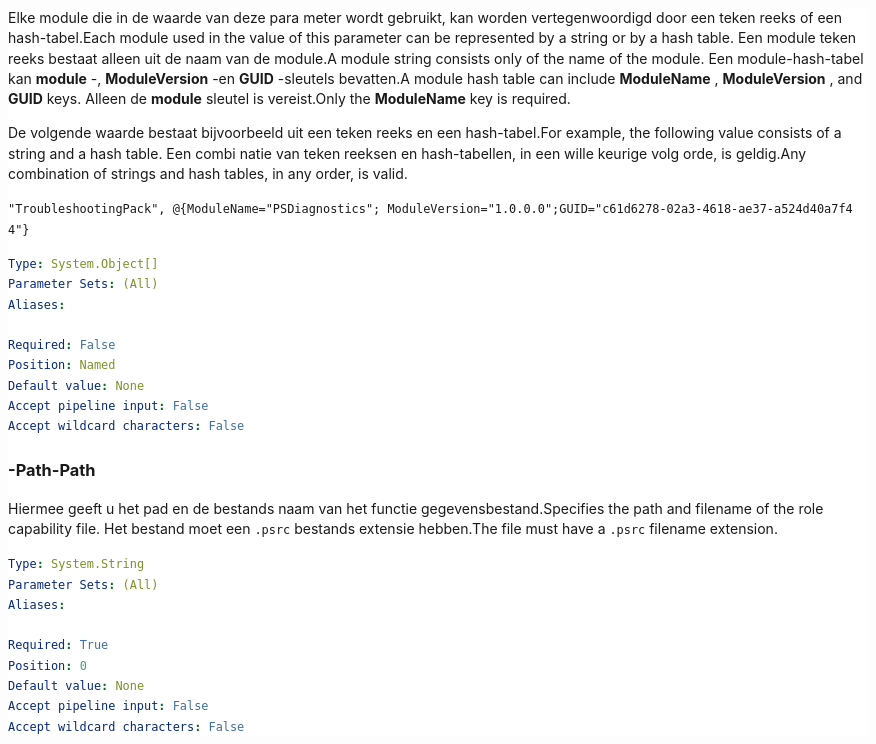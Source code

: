 <span data-ttu-id="cb260-187">Elke module die in de waarde van deze para meter wordt gebruikt, kan worden vertegenwoordigd door een teken reeks of een hash-tabel.</span><span class="sxs-lookup"><span data-stu-id="cb260-187">Each module used in the value of this parameter can be represented by a string or by a hash table.</span></span> <span data-ttu-id="cb260-188">Een module teken reeks bestaat alleen uit de naam van de module.</span><span class="sxs-lookup"><span data-stu-id="cb260-188">A module string consists only of the name of the module.</span></span> <span data-ttu-id="cb260-189">Een module-hash-tabel kan **module** -, **ModuleVersion** -en **GUID** -sleutels bevatten.</span><span class="sxs-lookup"><span data-stu-id="cb260-189">A module hash table can include **ModuleName** , **ModuleVersion** , and **GUID** keys.</span></span> <span data-ttu-id="cb260-190">Alleen de **module** sleutel is vereist.</span><span class="sxs-lookup"><span data-stu-id="cb260-190">Only the **ModuleName** key is required.</span></span>

<span data-ttu-id="cb260-191">De volgende waarde bestaat bijvoorbeeld uit een teken reeks en een hash-tabel.</span><span class="sxs-lookup"><span data-stu-id="cb260-191">For example, the following value consists of a string and a hash table.</span></span> <span data-ttu-id="cb260-192">Een combi natie van teken reeksen en hash-tabellen, in een wille keurige volg orde, is geldig.</span><span class="sxs-lookup"><span data-stu-id="cb260-192">Any combination of strings and hash tables, in any order, is valid.</span></span>

`"TroubleshootingPack", @{ModuleName="PSDiagnostics"; ModuleVersion="1.0.0.0";GUID="c61d6278-02a3-4618-ae37-a524d40a7f44"}`

```yaml
Type: System.Object[]
Parameter Sets: (All)
Aliases:

Required: False
Position: Named
Default value: None
Accept pipeline input: False
Accept wildcard characters: False
```

### <span data-ttu-id="cb260-193">-Path</span><span class="sxs-lookup"><span data-stu-id="cb260-193">-Path</span></span>

<span data-ttu-id="cb260-194">Hiermee geeft u het pad en de bestands naam van het functie gegevensbestand.</span><span class="sxs-lookup"><span data-stu-id="cb260-194">Specifies the path and filename of the role capability file.</span></span> <span data-ttu-id="cb260-195">Het bestand moet een `.psrc` bestands extensie hebben.</span><span class="sxs-lookup"><span data-stu-id="cb260-195">The file must have a `.psrc` filename extension.</span></span>

```yaml
Type: System.String
Parameter Sets: (All)
Aliases:

Required: True
Position: 0
Default value: None
Accept pipeline input: False
Accept wildcard characters: False
```
